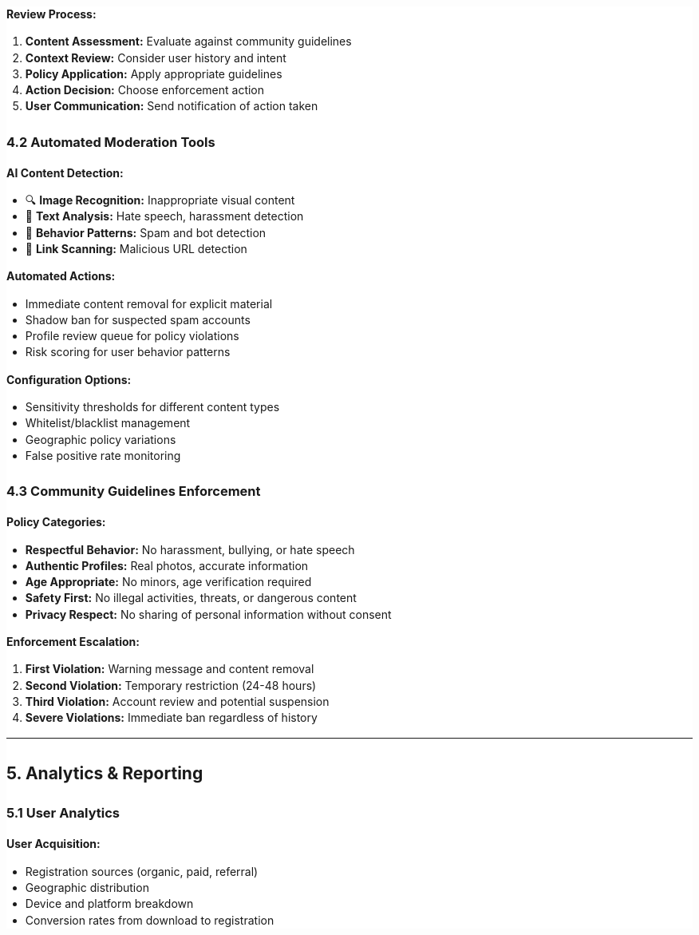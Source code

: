 **Review Process:**
1. **Content Assessment:** Evaluate against community guidelines
2. **Context Review:** Consider user history and intent
3. **Policy Application:** Apply appropriate guidelines
4. **Action Decision:** Choose enforcement action
5. **User Communication:** Send notification of action taken

### 4.2 Automated Moderation Tools

**AI Content Detection:**
- 🔍 **Image Recognition:** Inappropriate visual content
- 💬 **Text Analysis:** Hate speech, harassment detection  
- 🤖 **Behavior Patterns:** Spam and bot detection
- 🔗 **Link Scanning:** Malicious URL detection

**Automated Actions:**
- Immediate content removal for explicit material
- Shadow ban for suspected spam accounts
- Profile review queue for policy violations
- Risk scoring for user behavior patterns

**Configuration Options:**
- Sensitivity thresholds for different content types
- Whitelist/blacklist management
- Geographic policy variations
- False positive rate monitoring

### 4.3 Community Guidelines Enforcement

**Policy Categories:**
- **Respectful Behavior:** No harassment, bullying, or hate speech
- **Authentic Profiles:** Real photos, accurate information
- **Age Appropriate:** No minors, age verification required
- **Safety First:** No illegal activities, threats, or dangerous content
- **Privacy Respect:** No sharing of personal information without consent

**Enforcement Escalation:**
1. **First Violation:** Warning message and content removal
2. **Second Violation:** Temporary restriction (24-48 hours)
3. **Third Violation:** Account review and potential suspension
4. **Severe Violations:** Immediate ban regardless of history

---

## 5. Analytics & Reporting

### 5.1 User Analytics

**User Acquisition:**
- Registration sources (organic, paid, referral)
- Geographic distribution
- Device and platform breakdown
- Conversion rates from download to registration
